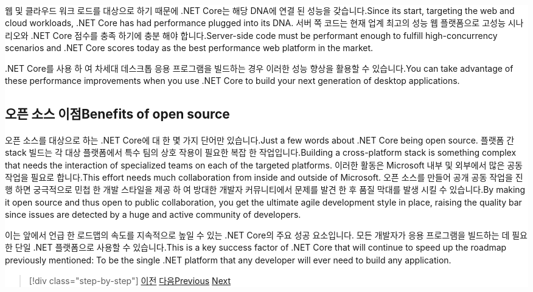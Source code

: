 <span data-ttu-id="b0dcf-243">웹 및 클라우드 워크 로드를 대상으로 하기 때문에 .NET Core는 해당 DNA에 연결 된 성능을 갖습니다.</span><span class="sxs-lookup"><span data-stu-id="b0dcf-243">Since its start, targeting the web and cloud workloads, .NET Core has had performance plugged into its DNA.</span></span> <span data-ttu-id="b0dcf-244">서버 쪽 코드는 현재 업계 최고의 성능 웹 플랫폼으로 고성능 시나리오와 .NET Core 점수를 충족 하기에 충분 해야 합니다.</span><span class="sxs-lookup"><span data-stu-id="b0dcf-244">Server-side code must be performant enough to fulfill high-concurrency scenarios and .NET Core scores today as the best performance web platform in the market.</span></span>

<span data-ttu-id="b0dcf-245">.NET Core를 사용 하 여 차세대 데스크톱 응용 프로그램을 빌드하는 경우 이러한 성능 향상을 활용할 수 있습니다.</span><span class="sxs-lookup"><span data-stu-id="b0dcf-245">You can take advantage of these performance improvements when you use .NET Core to build your next generation of desktop applications.</span></span>

## <a name="benefits-of-open-source"></a><span data-ttu-id="b0dcf-246">오픈 소스 이점</span><span class="sxs-lookup"><span data-stu-id="b0dcf-246">Benefits of open source</span></span>

<span data-ttu-id="b0dcf-247">오픈 소스를 대상으로 하는 .NET Core에 대 한 몇 가지 단어만 있습니다.</span><span class="sxs-lookup"><span data-stu-id="b0dcf-247">Just a few words about .NET Core being open source.</span></span> <span data-ttu-id="b0dcf-248">플랫폼 간 stack 빌드는 각 대상 플랫폼에서 특수 팀의 상호 작용이 필요한 복잡 한 작업입니다.</span><span class="sxs-lookup"><span data-stu-id="b0dcf-248">Building a cross-platform stack is something complex that needs the interaction of specialized teams on each of the targeted platforms.</span></span> <span data-ttu-id="b0dcf-249">이러한 활동은 Microsoft 내부 및 외부에서 많은 공동 작업을 필요로 합니다.</span><span class="sxs-lookup"><span data-stu-id="b0dcf-249">This effort needs much collaboration from inside and outside of Microsoft.</span></span> <span data-ttu-id="b0dcf-250">오픈 소스를 만들어 공개 공동 작업을 진행 하면 궁극적으로 민첩 한 개발 스타일을 제공 하 여 방대한 개발자 커뮤니티에서 문제를 발견 한 후 품질 막대를 발생 시킬 수 있습니다.</span><span class="sxs-lookup"><span data-stu-id="b0dcf-250">By making it open source and thus open to public collaboration, you get the ultimate agile development style in place, raising the quality bar since issues are detected by a huge and active community of developers.</span></span>

<span data-ttu-id="b0dcf-251">이는 앞에서 언급 한 로드맵의 속도를 지속적으로 높일 수 있는 .NET Core의 주요 성공 요소입니다. 모든 개발자가 응용 프로그램을 빌드하는 데 필요한 단일 .NET 플랫폼으로 사용할 수 있습니다.</span><span class="sxs-lookup"><span data-stu-id="b0dcf-251">This is a key success factor of .NET Core that will continue to speed up the roadmap previously mentioned: To be the single .NET platform that any developer will ever need to build any application.</span></span>

>[!div class="step-by-step"]
><span data-ttu-id="b0dcf-252">[이전](why-modern-applications.md)
>[다음](migrate-modern-applications.md)</span><span class="sxs-lookup"><span data-stu-id="b0dcf-252">[Previous](why-modern-applications.md)
[Next](migrate-modern-applications.md)</span></span>
